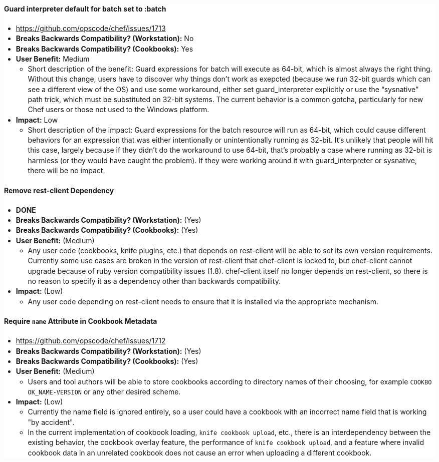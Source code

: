 #### Guard interpreter default for batch set to :batch
* https://github.com/opscode/chef/issues/1713
* **Breaks Backwards Compatibility? (Workstation):** No
* **Breaks Backwards Compatibility? (Cookbooks):**  Yes
* **User Benefit:** Medium
  * Short description of the benefit: Guard expressions for batch will execute as 64-bit, which is almost always the right thing. Without this change, users have to discover why things don’t work as exepcted (because we run 32-bit guards which can see a different view of the OS) and use some workaround, either set guard_interpreter explicitly or use the “sysnative” path trick, which must be substituted on 32-bit systems. The current behavior is a common gotcha, particularly for new Chef users or those not used to the Windows platform.
* **Impact:** Low
  * Short description of the impact: Guard expressions for the batch resource will run as 64-bit, which could cause different behaviors for an expression that was either intentionally or unintentionally running as 32-bit. It’s unlikely that people will hit this case, largely because if they didn’t do the workaround to use 64-bit, that’s probably a case where running as 32-bit is harmless (or they would have caught the problem). If they were working around it with guard_interpreter or sysnative, there will be no impact.

#### Remove rest-client Dependency
* **DONE**
* **Breaks Backwards Compatibility? (Workstation):** (Yes)
* **Breaks Backwards Compatibility? (Cookbooks):**   (Yes)
* **User Benefit:** (Medium)
  * Any user code (cookbooks, knife plugins,
    etc.) that depends on rest-client will be able to set its own version
    requirements. Currently some use cases are broken in the version of
    rest-client that chef-client is locked to, but chef-client cannot upgrade
    because of ruby version compatibility issues (1.8). chef-client itself no
    longer depends on rest-client, so there is no reason to specify it as a
    dependency other than backwards compatibility.
* **Impact:** (Low)
  * Any user code depending on rest-client
    needs to ensure that it is installed via the appropriate mechanism.

#### Require `name` Attribute in Cookbook Metadata
* https://github.com/opscode/chef/issues/1712
* **Breaks Backwards Compatibility? (Workstation):** (Yes)
* **Breaks Backwards Compatibility? (Cookbooks):**   (Yes)
* **User Benefit:** (Medium)
  * Users and tool authors will be able to
    store cookbooks according to directory names of their choosing, for example
    `COOKBOOK_NAME-VERSION` or any other desired scheme.
* **Impact:** (Low)
  * Currently the name field is ignored
    entirely, so a user could have a cookbook with an incorrect name field that
    is working "by accident".
  * In the current implementation of cookbook
    loading, `knife cookbook upload`, etc., there is an interdependency between
    the existing behavior, the cookbook overlay feature, the performance of
    `knife cookbook upload`, and a feature where invalid cookbook data in an
    unrelated cookbook does not cause an error when uploading a different cookbook.
